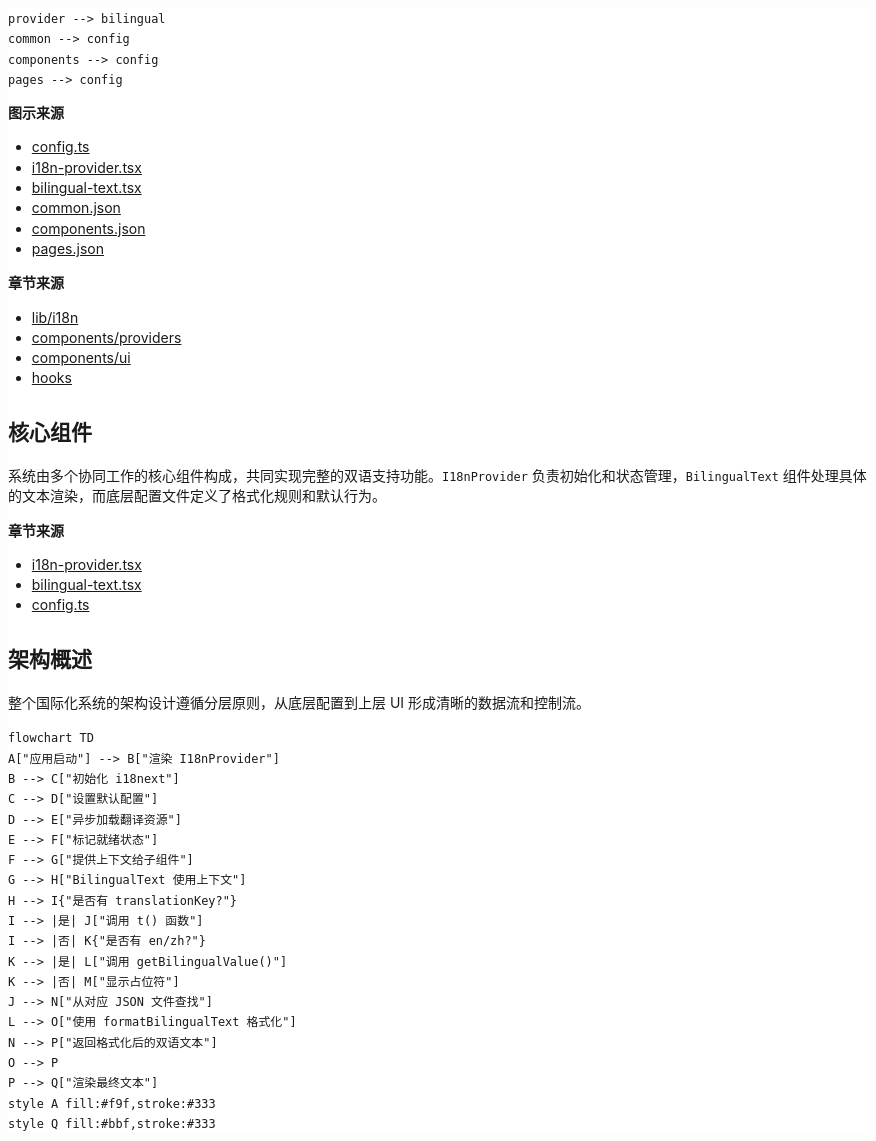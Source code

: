 ```mermaid
provider --> bilingual
common --> config
components --> config
pages --> config
```

**图示来源**
- [config.ts](file://lib/i18n/config.ts#L1-L183)
- [i18n-provider.tsx](file://components/providers/i18n-provider.tsx#L36-L103)
- [bilingual-text.tsx](file://components/ui/bilingual-text.tsx#L9-L45)
- [common.json](file://lib/i18n/translations/common.json#L0-L757)
- [components.json](file://lib/i18n/translations/components.json#L0-L799)
- [pages.json](file://lib/i18n/translations/pages.json#L0-L155)

**章节来源**
- [lib/i18n](file://lib/i18n)
- [components/providers](file://components/providers)
- [components/ui](file://components/ui)
- [hooks](file://hooks)

## 核心组件
系统由多个协同工作的核心组件构成，共同实现完整的双语支持功能。`I18nProvider` 负责初始化和状态管理，`BilingualText` 组件处理具体的文本渲染，而底层配置文件定义了格式化规则和默认行为。

**章节来源**
- [i18n-provider.tsx](file://components/providers/i18n-provider.tsx#L36-L103)
- [bilingual-text.tsx](file://components/ui/bilingual-text.tsx#L9-L45)
- [config.ts](file://lib/i18n/config.ts#L1-L183)

## 架构概述
整个国际化系统的架构设计遵循分层原则，从底层配置到上层 UI 形成清晰的数据流和控制流。

```mermaid
flowchart TD
A["应用启动"] --> B["渲染 I18nProvider"]
B --> C["初始化 i18next"]
C --> D["设置默认配置"]
D --> E["异步加载翻译资源"]
E --> F["标记就绪状态"]
F --> G["提供上下文给子组件"]
G --> H["BilingualText 使用上下文"]
H --> I{"是否有 translationKey?"}
I --> |是| J["调用 t() 函数"]
I --> |否| K{"是否有 en/zh?"}
K --> |是| L["调用 getBilingualValue()"]
K --> |否| M["显示占位符"]
J --> N["从对应 JSON 文件查找"]
L --> O["使用 formatBilingualText 格式化"]
N --> P["返回格式化后的双语文本"]
O --> P
P --> Q["渲染最终文本"]
style A fill:#f9f,stroke:#333
style Q fill:#bbf,stroke:#333
```
